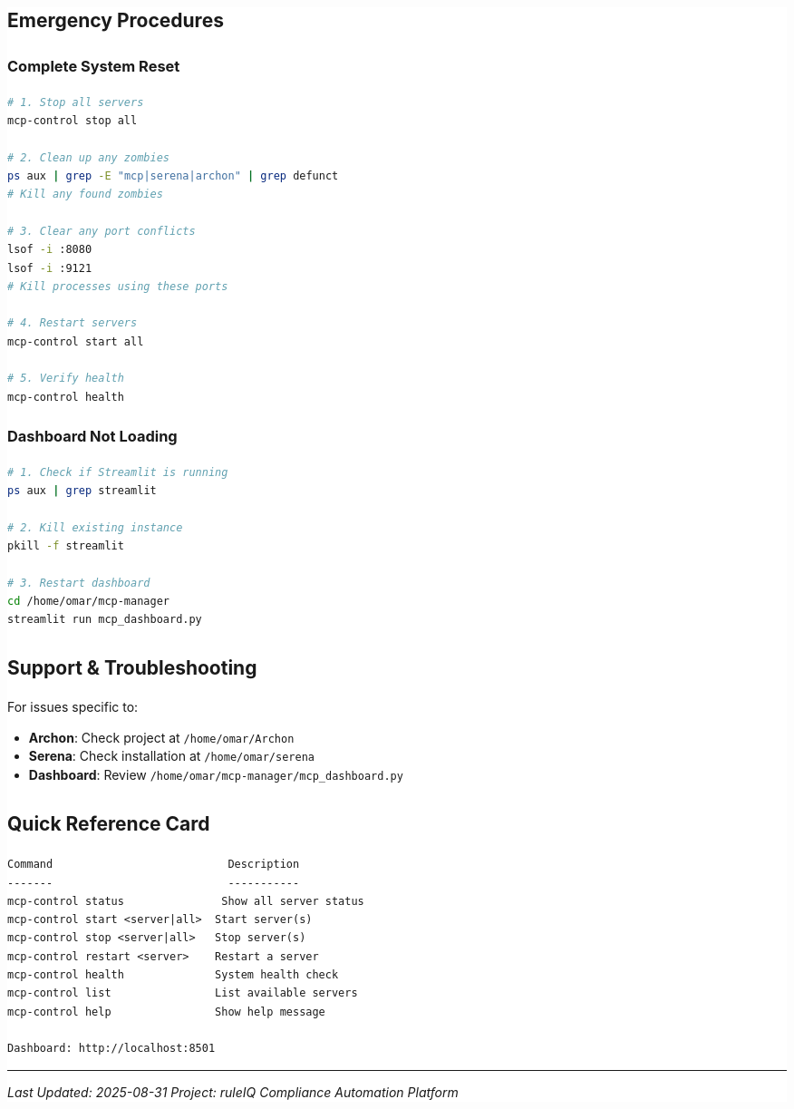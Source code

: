 ## Emergency Procedures

### Complete System Reset

```bash
# 1. Stop all servers
mcp-control stop all

# 2. Clean up any zombies
ps aux | grep -E "mcp|serena|archon" | grep defunct
# Kill any found zombies

# 3. Clear any port conflicts
lsof -i :8080
lsof -i :9121
# Kill processes using these ports

# 4. Restart servers
mcp-control start all

# 5. Verify health
mcp-control health
```

### Dashboard Not Loading

```bash
# 1. Check if Streamlit is running
ps aux | grep streamlit

# 2. Kill existing instance
pkill -f streamlit

# 3. Restart dashboard
cd /home/omar/mcp-manager
streamlit run mcp_dashboard.py
```

## Support & Troubleshooting

For issues specific to:
- **Archon**: Check project at `/home/omar/Archon`
- **Serena**: Check installation at `/home/omar/serena`
- **Dashboard**: Review `/home/omar/mcp-manager/mcp_dashboard.py`

## Quick Reference Card

```
Command                           Description
-------                           -----------
mcp-control status               Show all server status
mcp-control start <server|all>  Start server(s)
mcp-control stop <server|all>   Stop server(s)
mcp-control restart <server>    Restart a server
mcp-control health              System health check
mcp-control list                List available servers
mcp-control help                Show help message

Dashboard: http://localhost:8501
```

---

*Last Updated: 2025-08-31*
*Project: ruleIQ Compliance Automation Platform*